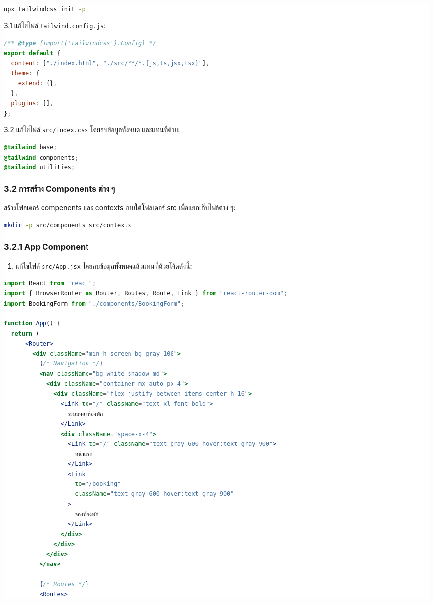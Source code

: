 ```bash
npx tailwindcss init -p
```

3.1 แก้ไขไฟล์ `tailwind.config.js`:

```javascript
/** @type {import('tailwindcss').Config} */
export default {
  content: ["./index.html", "./src/**/*.{js,ts,jsx,tsx}"],
  theme: {
    extend: {},
  },
  plugins: [],
};
```

3.2 แก้ไขไฟล์ `src/index.css` โดยลบข้อมูลทั้งหมด และแทนที่ด้วย:

```css
@tailwind base;
@tailwind components;
@tailwind utilities;
```

### 3.2 การสร้าง Components ต่าง ๆ

 สร้างโฟลเดอร์ compenents และ contexts ภายใต้โฟลเดอร์ src เพื่อแยกเก็บไฟล์ต่าง ๆ:

```bash
mkdir -p src/components src/contexts
```
### 3.2.1 App Component
1) แก้ไขไฟล์ `src/App.jsx` โดยลบข้อมูลทั้งหมดแล้วแทนที่ด้วยโค้ดดังนี้:

```jsx
import React from "react";
import { BrowserRouter as Router, Routes, Route, Link } from "react-router-dom";
import BookingForm from "./components/BookingForm";

function App() {
  return (
      <Router>
        <div className="min-h-screen bg-gray-100">
          {/* Navigation */}
          <nav className="bg-white shadow-md">
            <div className="container mx-auto px-4">
              <div className="flex justify-between items-center h-16">
                <Link to="/" className="text-xl font-bold">
                  ระบบจองห้องพัก
                </Link>
                <div className="space-x-4">
                  <Link to="/" className="text-gray-600 hover:text-gray-900">
                    หน้าแรก
                  </Link>
                  <Link
                    to="/booking"
                    className="text-gray-600 hover:text-gray-900"
                  >
                    จองห้องพัก
                  </Link>
                </div>
              </div>
            </div>
          </nav>

          {/* Routes */}
          <Routes>
```
